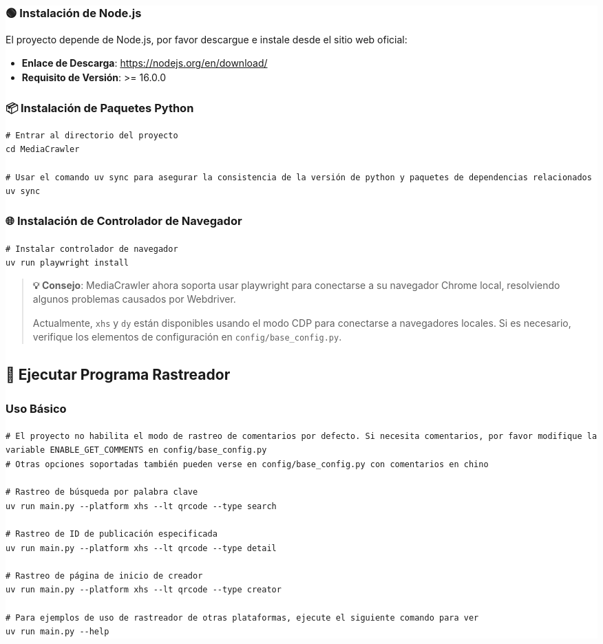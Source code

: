 ### 🟢 Instalación de Node.js

El proyecto depende de Node.js, por favor descargue e instale desde el sitio web oficial:

- **Enlace de Descarga**: https://nodejs.org/en/download/
- **Requisito de Versión**: >= 16.0.0

### 📦 Instalación de Paquetes Python

```shell
# Entrar al directorio del proyecto
cd MediaCrawler

# Usar el comando uv sync para asegurar la consistencia de la versión de python y paquetes de dependencias relacionados
uv sync
```

### 🌐 Instalación de Controlador de Navegador

```shell
# Instalar controlador de navegador
uv run playwright install
```

> **💡 Consejo**: MediaCrawler ahora soporta usar playwright para conectarse a su navegador Chrome local, resolviendo algunos problemas causados por Webdriver.
>
> Actualmente, `xhs` y `dy` están disponibles usando el modo CDP para conectarse a navegadores locales. Si es necesario, verifique los elementos de configuración en `config/base_config.py`.

## 🚀 Ejecutar Programa Rastreador

### Uso Básico

```shell
# El proyecto no habilita el modo de rastreo de comentarios por defecto. Si necesita comentarios, por favor modifique la variable ENABLE_GET_COMMENTS en config/base_config.py
# Otras opciones soportadas también pueden verse en config/base_config.py con comentarios en chino

# Rastreo de búsqueda por palabra clave
uv run main.py --platform xhs --lt qrcode --type search

# Rastreo de ID de publicación especificada
uv run main.py --platform xhs --lt qrcode --type detail

# Rastreo de página de inicio de creador
uv run main.py --platform xhs --lt qrcode --type creator

# Para ejemplos de uso de rastreador de otras plataformas, ejecute el siguiente comando para ver
uv run main.py --help
```
